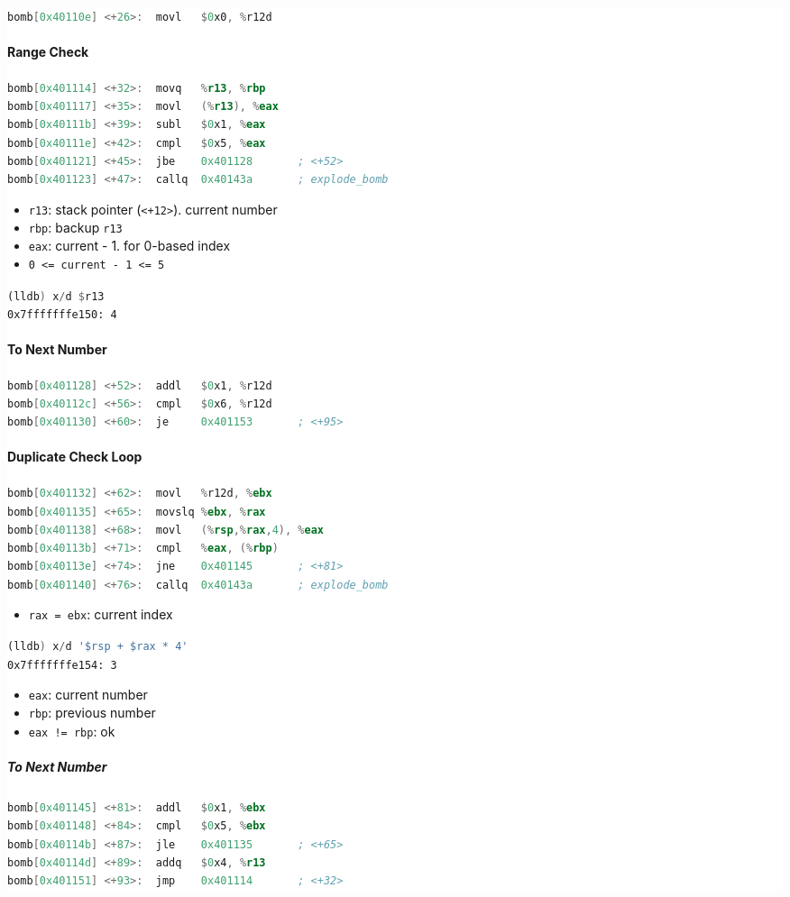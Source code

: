 ```asm
bomb[0x40110e] <+26>:  movl   $0x0, %r12d
```

#### Range Check

```asm
bomb[0x401114] <+32>:  movq   %r13, %rbp
bomb[0x401117] <+35>:  movl   (%r13), %eax
bomb[0x40111b] <+39>:  subl   $0x1, %eax
bomb[0x40111e] <+42>:  cmpl   $0x5, %eax
bomb[0x401121] <+45>:  jbe    0x401128       ; <+52>
bomb[0x401123] <+47>:  callq  0x40143a       ; explode_bomb
```

- `r13`: stack pointer (`<+12>`). current number
- `rbp`: backup `r13`
- `eax`: current - 1. for 0-based index
- `0 <= current - 1 <= 5`

```asm
(lldb) x/d $r13
0x7fffffffe150: 4
```

#### To Next Number

```asm
bomb[0x401128] <+52>:  addl   $0x1, %r12d
bomb[0x40112c] <+56>:  cmpl   $0x6, %r12d
bomb[0x401130] <+60>:  je     0x401153       ; <+95>
```

#### Duplicate Check Loop

```asm
bomb[0x401132] <+62>:  movl   %r12d, %ebx
bomb[0x401135] <+65>:  movslq %ebx, %rax
bomb[0x401138] <+68>:  movl   (%rsp,%rax,4), %eax
bomb[0x40113b] <+71>:  cmpl   %eax, (%rbp)
bomb[0x40113e] <+74>:  jne    0x401145       ; <+81>
bomb[0x401140] <+76>:  callq  0x40143a       ; explode_bomb
```

- `rax = ebx`: current index

```asm
(lldb) x/d '$rsp + $rax * 4'
0x7fffffffe154: 3
```

- `eax`: current number 
- `rbp`: previous number
- `eax != rbp`: ok

##### To Next Number

```asm
bomb[0x401145] <+81>:  addl   $0x1, %ebx
bomb[0x401148] <+84>:  cmpl   $0x5, %ebx
bomb[0x40114b] <+87>:  jle    0x401135       ; <+65>
bomb[0x40114d] <+89>:  addq   $0x4, %r13
bomb[0x401151] <+93>:  jmp    0x401114       ; <+32>
```
